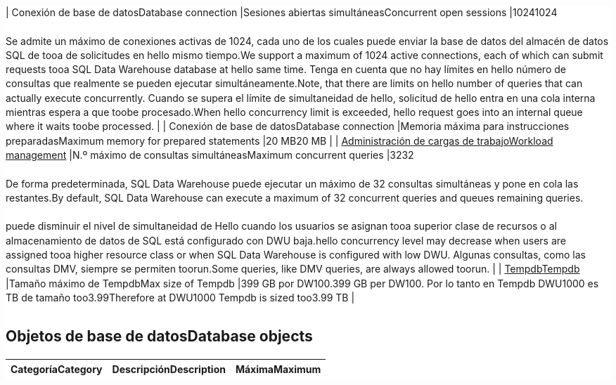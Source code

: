 | <span data-ttu-id="220e6-121">Conexión de base de datos</span><span class="sxs-lookup"><span data-stu-id="220e6-121">Database connection</span></span> |<span data-ttu-id="220e6-122">Sesiones abiertas simultáneas</span><span class="sxs-lookup"><span data-stu-id="220e6-122">Concurrent open sessions</span></span> |<span data-ttu-id="220e6-123">1024</span><span class="sxs-lookup"><span data-stu-id="220e6-123">1024</span></span><br/><br/><span data-ttu-id="220e6-124">Se admite un máximo de conexiones activas de 1024, cada uno de los cuales puede enviar la base de datos del almacén de datos SQL de tooa de solicitudes en hello mismo tiempo.</span><span class="sxs-lookup"><span data-stu-id="220e6-124">We support a maximum of 1024 active connections, each of which can submit requests tooa SQL Data Warehouse database at hello same time.</span></span> <span data-ttu-id="220e6-125">Tenga en cuenta que no hay límites en hello número de consultas que realmente se pueden ejecutar simultáneamente.</span><span class="sxs-lookup"><span data-stu-id="220e6-125">Note, that there are limits on hello number of queries that can actually execute concurrently.</span></span> <span data-ttu-id="220e6-126">Cuando se supera el límite de simultaneidad de hello, solicitud de hello entra en una cola interna mientras espera a que toobe procesado.</span><span class="sxs-lookup"><span data-stu-id="220e6-126">When hello concurrency limit is exceeded, hello request goes into an internal queue where it waits toobe processed.</span></span> |
| <span data-ttu-id="220e6-127">Conexión de base de datos</span><span class="sxs-lookup"><span data-stu-id="220e6-127">Database connection</span></span> |<span data-ttu-id="220e6-128">Memoria máxima para instrucciones preparadas</span><span class="sxs-lookup"><span data-stu-id="220e6-128">Maximum memory for prepared statements</span></span> |<span data-ttu-id="220e6-129">20 MB</span><span class="sxs-lookup"><span data-stu-id="220e6-129">20 MB</span></span> |
| <span data-ttu-id="220e6-130">[Administración de cargas de trabajo][Workload management]</span><span class="sxs-lookup"><span data-stu-id="220e6-130">[Workload management][Workload management]</span></span> |<span data-ttu-id="220e6-131">N.º máximo de consultas simultáneas</span><span class="sxs-lookup"><span data-stu-id="220e6-131">Maximum concurrent queries</span></span> |<span data-ttu-id="220e6-132">32</span><span class="sxs-lookup"><span data-stu-id="220e6-132">32</span></span><br/><br/> <span data-ttu-id="220e6-133">De forma predeterminada, SQL Data Warehouse puede ejecutar un máximo de 32 consultas simultáneas y pone en cola las restantes.</span><span class="sxs-lookup"><span data-stu-id="220e6-133">By default, SQL Data Warehouse can execute a maximum of 32 concurrent queries and queues remaining queries.</span></span><br/><br/><span data-ttu-id="220e6-134">puede disminuir el nivel de simultaneidad de Hello cuando los usuarios se asignan tooa superior clase de recursos o al almacenamiento de datos de SQL está configurado con DWU baja.</span><span class="sxs-lookup"><span data-stu-id="220e6-134">hello concurrency level may decrease when users are assigned tooa higher resource class or when SQL Data Warehouse is configured with low DWU.</span></span> <span data-ttu-id="220e6-135">Algunas consultas, como las consultas DMV, siempre se permiten toorun.</span><span class="sxs-lookup"><span data-stu-id="220e6-135">Some queries, like DMV queries, are always allowed toorun.</span></span> |
| <span data-ttu-id="220e6-136">[Tempdb][Tempdb]</span><span class="sxs-lookup"><span data-stu-id="220e6-136">[Tempdb][Tempdb]</span></span> |<span data-ttu-id="220e6-137">Tamaño máximo de Tempdb</span><span class="sxs-lookup"><span data-stu-id="220e6-137">Max size of Tempdb</span></span> |<span data-ttu-id="220e6-138">399 GB por DW100.</span><span class="sxs-lookup"><span data-stu-id="220e6-138">399 GB per DW100.</span></span> <span data-ttu-id="220e6-139">Por lo tanto en Tempdb DWU1000 es TB de tamaño too3.99</span><span class="sxs-lookup"><span data-stu-id="220e6-139">Therefore at DWU1000 Tempdb is sized too3.99 TB</span></span> |

## <a name="database-objects"></a><span data-ttu-id="220e6-140">Objetos de base de datos</span><span class="sxs-lookup"><span data-stu-id="220e6-140">Database objects</span></span>
| <span data-ttu-id="220e6-141">Categoría</span><span class="sxs-lookup"><span data-stu-id="220e6-141">Category</span></span> | <span data-ttu-id="220e6-142">Descripción</span><span class="sxs-lookup"><span data-stu-id="220e6-142">Description</span></span> | <span data-ttu-id="220e6-143">Máxima</span><span class="sxs-lookup"><span data-stu-id="220e6-143">Maximum</span></span> |
|:--- |:--- |:--- |

[Data Warehouse Units (DWU)]: ./sql-data-warehouse-overview-what-is.md
[SQL Data Warehouse reference overview]: ./sql-data-warehouse-overview-reference.md
[Workload management]: ./sql-data-warehouse-develop-concurrency.md
[Tempdb]: ./sql-data-warehouse-tables-temporary.md
[data type]: ./sql-data-warehouse-tables-data-types.md
[creating a support ticket]: /sql-data-warehouse-get-started-create-support-ticket.md
[Row-Overflow Data Exceeding 8 KB]: https://msdn.microsoft.com/library/ms186981.aspx
[Internal error: An expression services limit has been reached]: https://support.microsoft.com/kb/913050